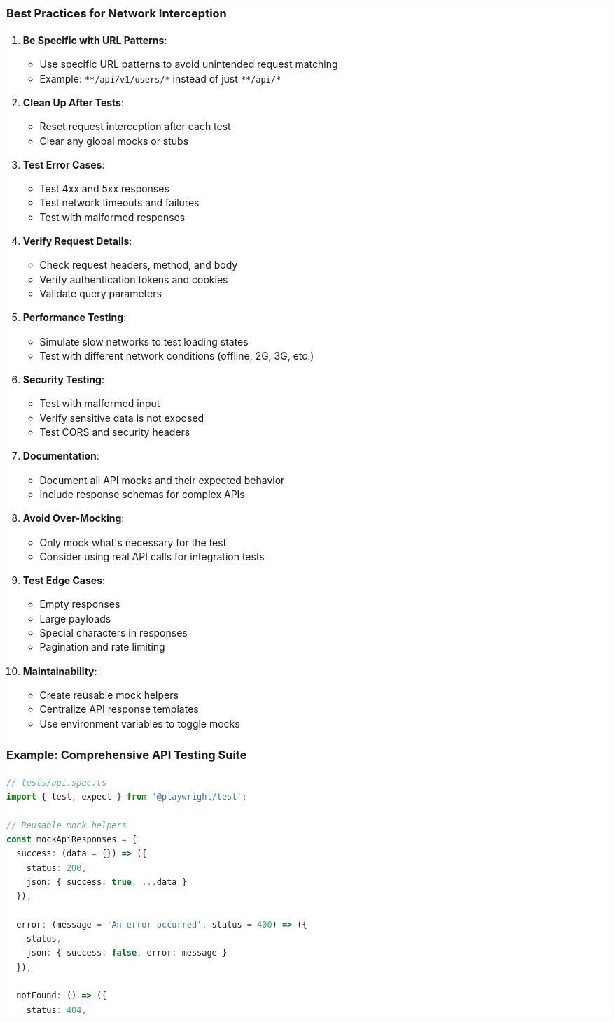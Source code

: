 ### Best Practices for Network Interception

1. **Be Specific with URL Patterns**:
   - Use specific URL patterns to avoid unintended request matching
   - Example: `**/api/v1/users/*` instead of just `**/api/*`

2. **Clean Up After Tests**:
   - Reset request interception after each test
   - Clear any global mocks or stubs

3. **Test Error Cases**:
   - Test 4xx and 5xx responses
   - Test network timeouts and failures
   - Test with malformed responses

4. **Verify Request Details**:
   - Check request headers, method, and body
   - Verify authentication tokens and cookies
   - Validate query parameters

5. **Performance Testing**:
   - Simulate slow networks to test loading states
   - Test with different network conditions (offline, 2G, 3G, etc.)

6. **Security Testing**:
   - Test with malformed input
   - Verify sensitive data is not exposed
   - Test CORS and security headers

7. **Documentation**:
   - Document all API mocks and their expected behavior
   - Include response schemas for complex APIs

8. **Avoid Over-Mocking**:
   - Only mock what's necessary for the test
   - Consider using real API calls for integration tests

9. **Test Edge Cases**:
   - Empty responses
   - Large payloads
   - Special characters in responses
   - Pagination and rate limiting

10. **Maintainability**:
    - Create reusable mock helpers
    - Centralize API response templates
    - Use environment variables to toggle mocks

### Example: Comprehensive API Testing Suite

```typescript
// tests/api.spec.ts
import { test, expect } from '@playwright/test';

// Reusable mock helpers
const mockApiResponses = {
  success: (data = {}) => ({
    status: 200,
    json: { success: true, ...data }
  }),
  
  error: (message = 'An error occurred', status = 400) => ({
    status,
    json: { success: false, error: message }
  }),
  
  notFound: () => ({
    status: 404,
```